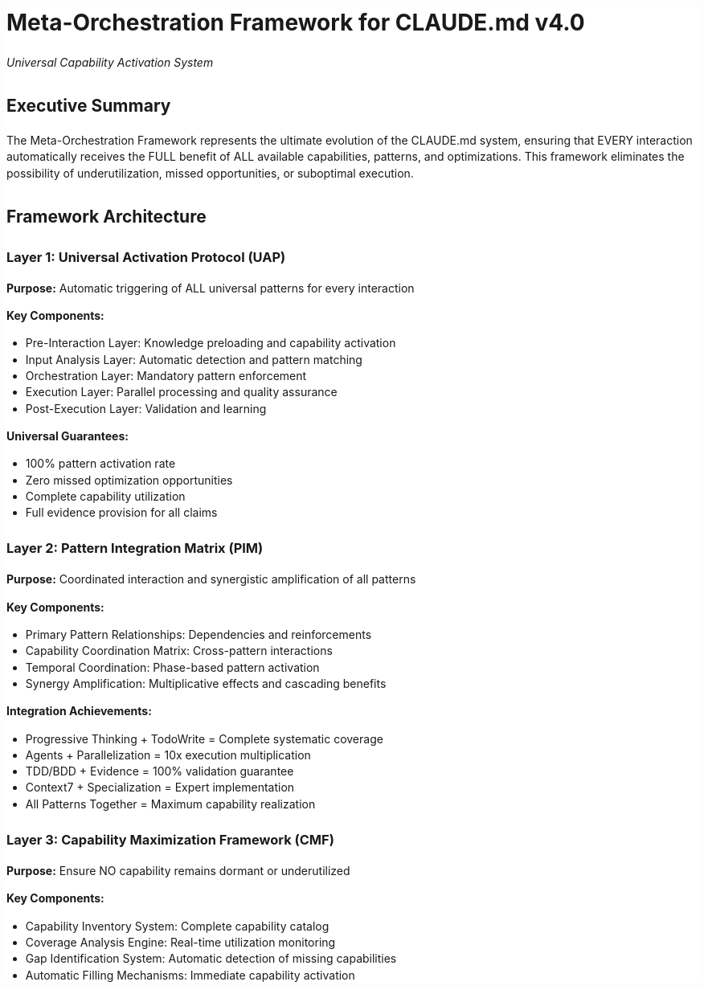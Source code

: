 # Meta-Orchestration Framework for CLAUDE.md v4.0

_Universal Capability Activation System_

## Executive Summary

The Meta-Orchestration Framework represents the ultimate evolution of the CLAUDE.md system, ensuring that EVERY interaction automatically receives the FULL benefit of ALL available capabilities, patterns, and optimizations. This framework eliminates the possibility of underutilization, missed opportunities, or suboptimal execution.

## Framework Architecture

### Layer 1: Universal Activation Protocol (UAP)
**Purpose:** Automatic triggering of ALL universal patterns for every interaction

**Key Components:**
- Pre-Interaction Layer: Knowledge preloading and capability activation
- Input Analysis Layer: Automatic detection and pattern matching
- Orchestration Layer: Mandatory pattern enforcement
- Execution Layer: Parallel processing and quality assurance
- Post-Execution Layer: Validation and learning

**Universal Guarantees:**
- 100% pattern activation rate
- Zero missed optimization opportunities
- Complete capability utilization
- Full evidence provision for all claims

### Layer 2: Pattern Integration Matrix (PIM)
**Purpose:** Coordinated interaction and synergistic amplification of all patterns

**Key Components:**
- Primary Pattern Relationships: Dependencies and reinforcements
- Capability Coordination Matrix: Cross-pattern interactions
- Temporal Coordination: Phase-based pattern activation
- Synergy Amplification: Multiplicative effects and cascading benefits

**Integration Achievements:**
- Progressive Thinking + TodoWrite = Complete systematic coverage
- Agents + Parallelization = 10x execution multiplication
- TDD/BDD + Evidence = 100% validation guarantee
- Context7 + Specialization = Expert implementation
- All Patterns Together = Maximum capability realization

### Layer 3: Capability Maximization Framework (CMF)
**Purpose:** Ensure NO capability remains dormant or underutilized

**Key Components:**
- Capability Inventory System: Complete capability catalog
- Coverage Analysis Engine: Real-time utilization monitoring
- Gap Identification System: Automatic detection of missing capabilities
- Automatic Filling Mechanisms: Immediate capability activation
